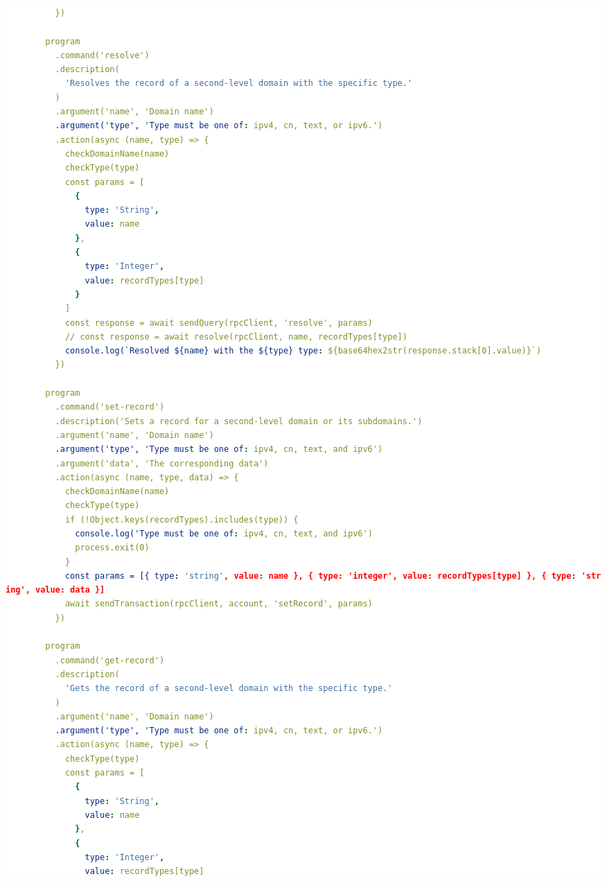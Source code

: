 ```yaml
          })

        program
          .command('resolve')
          .description(
            'Resolves the record of a second-level domain with the specific type.'
          )
          .argument('name', 'Domain name')
          .argument('type', 'Type must be one of: ipv4, cn, text, or ipv6.')
          .action(async (name, type) => {
            checkDomainName(name)
            checkType(type)
            const params = [
              {
                type: 'String',
                value: name
              },
              {
                type: 'Integer',
                value: recordTypes[type]
              }
            ]
            const response = await sendQuery(rpcClient, 'resolve', params)
            // const response = await resolve(rpcClient, name, recordTypes[type])
            console.log(`Resolved ${name} with the ${type} type: ${base64hex2str(response.stack[0].value)}`)
          })

        program
          .command('set-record')
          .description('Sets a record for a second-level domain or its subdomains.')
          .argument('name', 'Domain name')
          .argument('type', 'Type must be one of: ipv4, cn, text, and ipv6')
          .argument('data', 'The corresponding data')
          .action(async (name, type, data) => {
            checkDomainName(name)
            checkType(type)
            if (!Object.keys(recordTypes).includes(type)) {
              console.log('Type must be one of: ipv4, cn, text, and ipv6')
              process.exit(0)
            }
            const params = [{ type: 'string', value: name }, { type: 'integer', value: recordTypes[type] }, { type: 'string', value: data }]
            await sendTransaction(rpcClient, account, 'setRecord', params)
          })

        program
          .command('get-record')
          .description(
            'Gets the record of a second-level domain with the specific type.'
          )
          .argument('name', 'Domain name')
          .argument('type', 'Type must be one of: ipv4, cn, text, or ipv6.')
          .action(async (name, type) => {
            checkType(type)
            const params = [
              {
                type: 'String',
                value: name
              },
              {
                type: 'Integer',
                value: recordTypes[type]
```